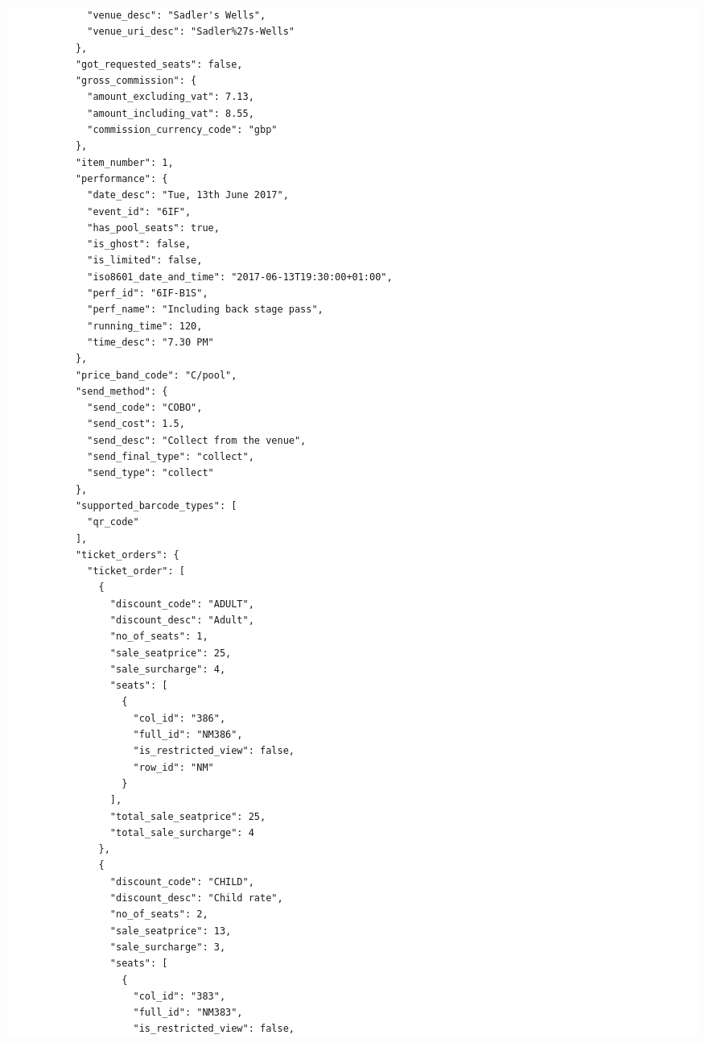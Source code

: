 ``` shell
              "venue_desc": "Sadler's Wells",
              "venue_uri_desc": "Sadler%27s-Wells"
            },
            "got_requested_seats": false,
            "gross_commission": {
              "amount_excluding_vat": 7.13,
              "amount_including_vat": 8.55,
              "commission_currency_code": "gbp"
            },
            "item_number": 1,
            "performance": {
              "date_desc": "Tue, 13th June 2017",
              "event_id": "6IF",
              "has_pool_seats": true,
              "is_ghost": false,
              "is_limited": false,
              "iso8601_date_and_time": "2017-06-13T19:30:00+01:00",
              "perf_id": "6IF-B1S",
              "perf_name": "Including back stage pass",
              "running_time": 120,
              "time_desc": "7.30 PM"
            },
            "price_band_code": "C/pool",
            "send_method": {
              "send_code": "COBO",
              "send_cost": 1.5,
              "send_desc": "Collect from the venue",
              "send_final_type": "collect",
              "send_type": "collect"
            },
            "supported_barcode_types": [
              "qr_code"
            ],
            "ticket_orders": {
              "ticket_order": [
                {
                  "discount_code": "ADULT",
                  "discount_desc": "Adult",
                  "no_of_seats": 1,
                  "sale_seatprice": 25,
                  "sale_surcharge": 4,
                  "seats": [
                    {
                      "col_id": "386",
                      "full_id": "NM386",
                      "is_restricted_view": false,
                      "row_id": "NM"
                    }
                  ],
                  "total_sale_seatprice": 25,
                  "total_sale_surcharge": 4
                },
                {
                  "discount_code": "CHILD",
                  "discount_desc": "Child rate",
                  "no_of_seats": 2,
                  "sale_seatprice": 13,
                  "sale_surcharge": 3,
                  "seats": [
                    {
                      "col_id": "383",
                      "full_id": "NM383",
                      "is_restricted_view": false,
```